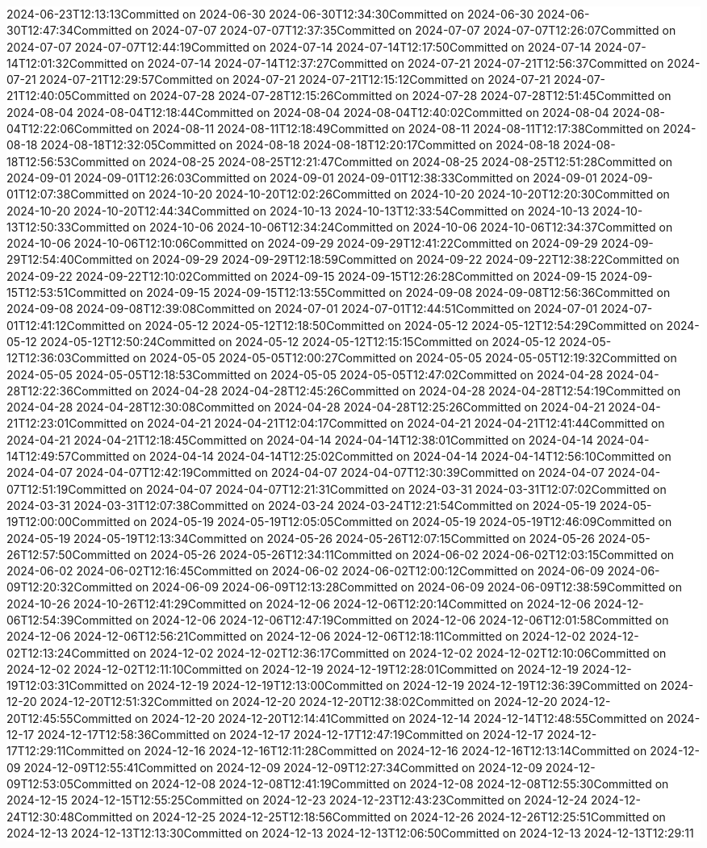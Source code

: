 2024-06-23T12:13:13Committed on 2024-06-30 2024-06-30T12:34:30Committed on 2024-06-30 2024-06-30T12:47:34Committed on 2024-07-07 2024-07-07T12:37:35Committed on 2024-07-07 2024-07-07T12:26:07Committed on 2024-07-07 2024-07-07T12:44:19Committed on 2024-07-14 2024-07-14T12:17:50Committed on 2024-07-14 2024-07-14T12:01:32Committed on 2024-07-14 2024-07-14T12:37:27Committed on 2024-07-21 2024-07-21T12:56:37Committed on 2024-07-21 2024-07-21T12:29:57Committed on 2024-07-21 2024-07-21T12:15:12Committed on 2024-07-21 2024-07-21T12:40:05Committed on 2024-07-28 2024-07-28T12:15:26Committed on 2024-07-28 2024-07-28T12:51:45Committed on 2024-08-04 2024-08-04T12:18:44Committed on 2024-08-04 2024-08-04T12:40:02Committed on 2024-08-04 2024-08-04T12:22:06Committed on 2024-08-11 2024-08-11T12:18:49Committed on 2024-08-11 2024-08-11T12:17:38Committed on 2024-08-18 2024-08-18T12:32:05Committed on 2024-08-18 2024-08-18T12:20:17Committed on 2024-08-18 2024-08-18T12:56:53Committed on 2024-08-25 2024-08-25T12:21:47Committed on 2024-08-25 2024-08-25T12:51:28Committed on 2024-09-01 2024-09-01T12:26:03Committed on 2024-09-01 2024-09-01T12:38:33Committed on 2024-09-01 2024-09-01T12:07:38Committed on 2024-10-20 2024-10-20T12:02:26Committed on 2024-10-20 2024-10-20T12:20:30Committed on 2024-10-20 2024-10-20T12:44:34Committed on 2024-10-13 2024-10-13T12:33:54Committed on 2024-10-13 2024-10-13T12:50:33Committed on 2024-10-06 2024-10-06T12:34:24Committed on 2024-10-06 2024-10-06T12:34:37Committed on 2024-10-06 2024-10-06T12:10:06Committed on 2024-09-29 2024-09-29T12:41:22Committed on 2024-09-29 2024-09-29T12:54:40Committed on 2024-09-29 2024-09-29T12:18:59Committed on 2024-09-22 2024-09-22T12:38:22Committed on 2024-09-22 2024-09-22T12:10:02Committed on 2024-09-15 2024-09-15T12:26:28Committed on 2024-09-15 2024-09-15T12:53:51Committed on 2024-09-15 2024-09-15T12:13:55Committed on 2024-09-08 2024-09-08T12:56:36Committed on 2024-09-08 2024-09-08T12:39:08Committed on 2024-07-01 2024-07-01T12:44:51Committed on 2024-07-01 2024-07-01T12:41:12Committed on 2024-05-12 2024-05-12T12:18:50Committed on 2024-05-12 2024-05-12T12:54:29Committed on 2024-05-12 2024-05-12T12:50:24Committed on 2024-05-12 2024-05-12T12:15:15Committed on 2024-05-12 2024-05-12T12:36:03Committed on 2024-05-05 2024-05-05T12:00:27Committed on 2024-05-05 2024-05-05T12:19:32Committed on 2024-05-05 2024-05-05T12:18:53Committed on 2024-05-05 2024-05-05T12:47:02Committed on 2024-04-28 2024-04-28T12:22:36Committed on 2024-04-28 2024-04-28T12:45:26Committed on 2024-04-28 2024-04-28T12:54:19Committed on 2024-04-28 2024-04-28T12:30:08Committed on 2024-04-28 2024-04-28T12:25:26Committed on 2024-04-21 2024-04-21T12:23:01Committed on 2024-04-21 2024-04-21T12:04:17Committed on 2024-04-21 2024-04-21T12:41:44Committed on 2024-04-21 2024-04-21T12:18:45Committed on 2024-04-14 2024-04-14T12:38:01Committed on 2024-04-14 2024-04-14T12:49:57Committed on 2024-04-14 2024-04-14T12:25:02Committed on 2024-04-14 2024-04-14T12:56:10Committed on 2024-04-07 2024-04-07T12:42:19Committed on 2024-04-07 2024-04-07T12:30:39Committed on 2024-04-07 2024-04-07T12:51:19Committed on 2024-04-07 2024-04-07T12:21:31Committed on 2024-03-31 2024-03-31T12:07:02Committed on 2024-03-31 2024-03-31T12:07:38Committed on 2024-03-24 2024-03-24T12:21:54Committed on 2024-05-19 2024-05-19T12:00:00Committed on 2024-05-19 2024-05-19T12:05:05Committed on 2024-05-19 2024-05-19T12:46:09Committed on 2024-05-19 2024-05-19T12:13:34Committed on 2024-05-26 2024-05-26T12:07:15Committed on 2024-05-26 2024-05-26T12:57:50Committed on 2024-05-26 2024-05-26T12:34:11Committed on 2024-06-02 2024-06-02T12:03:15Committed on 2024-06-02 2024-06-02T12:16:45Committed on 2024-06-02 2024-06-02T12:00:12Committed on 2024-06-09 2024-06-09T12:20:32Committed on 2024-06-09 2024-06-09T12:13:28Committed on 2024-06-09 2024-06-09T12:38:59Committed on 2024-10-26 2024-10-26T12:41:29Committed on 2024-12-06 2024-12-06T12:20:14Committed on 2024-12-06 2024-12-06T12:54:39Committed on 2024-12-06 2024-12-06T12:47:19Committed on 2024-12-06 2024-12-06T12:01:58Committed on 2024-12-06 2024-12-06T12:56:21Committed on 2024-12-06 2024-12-06T12:18:11Committed on 2024-12-02 2024-12-02T12:13:24Committed on 2024-12-02 2024-12-02T12:36:17Committed on 2024-12-02 2024-12-02T12:10:06Committed on 2024-12-02 2024-12-02T12:11:10Committed on 2024-12-19 2024-12-19T12:28:01Committed on 2024-12-19 2024-12-19T12:03:31Committed on 2024-12-19 2024-12-19T12:13:00Committed on 2024-12-19 2024-12-19T12:36:39Committed on 2024-12-20 2024-12-20T12:51:32Committed on 2024-12-20 2024-12-20T12:38:02Committed on 2024-12-20 2024-12-20T12:45:55Committed on 2024-12-20 2024-12-20T12:14:41Committed on 2024-12-14 2024-12-14T12:48:55Committed on 2024-12-17 2024-12-17T12:58:36Committed on 2024-12-17 2024-12-17T12:47:19Committed on 2024-12-17 2024-12-17T12:29:11Committed on 2024-12-16 2024-12-16T12:11:28Committed on 2024-12-16 2024-12-16T12:13:14Committed on 2024-12-09 2024-12-09T12:55:41Committed on 2024-12-09 2024-12-09T12:27:34Committed on 2024-12-09 2024-12-09T12:53:05Committed on 2024-12-08 2024-12-08T12:41:19Committed on 2024-12-08 2024-12-08T12:55:30Committed on 2024-12-15 2024-12-15T12:55:25Committed on 2024-12-23 2024-12-23T12:43:23Committed on 2024-12-24 2024-12-24T12:30:48Committed on 2024-12-25 2024-12-25T12:18:56Committed on 2024-12-26 2024-12-26T12:25:51Committed on 2024-12-13 2024-12-13T12:13:30Committed on 2024-12-13 2024-12-13T12:06:50Committed on 2024-12-13 2024-12-13T12:29:11